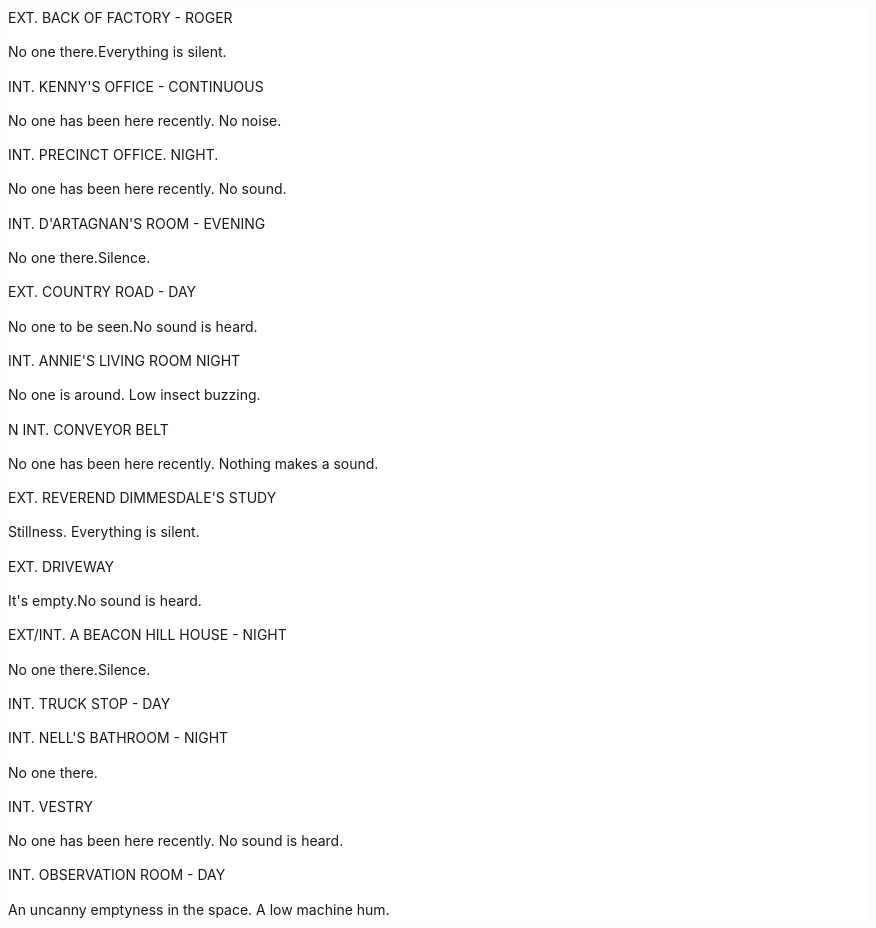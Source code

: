 
EXT. BACK OF FACTORY - ROGER

No one there.Everything is silent.


INT. KENNY'S OFFICE - CONTINUOUS

No one has been here recently. No noise.


INT. PRECINCT OFFICE. NIGHT.

No one has been here recently. No sound.


INT. D'ARTAGNAN'S ROOM - EVENING

No one there.Silence.


EXT. COUNTRY ROAD - DAY

No one to be seen.No sound is heard.


INT. ANNIE'S LIVING ROOM NIGHT

No one is around. Low insect buzzing.


N	INT. CONVEYOR BELT

No one has been here recently. Nothing makes a sound.


EXT. REVEREND DIMMESDALE'S STUDY

Stillness. Everything is silent.


EXT. DRIVEWAY

It's empty.No sound is heard.


EXT/INT. A BEACON HILL HOUSE - NIGHT

No one there.Silence.


INT. TRUCK STOP - DAY




INT. NELL'S BATHROOM - NIGHT

No one there.


INT. VESTRY

No one has been here recently. No sound is heard.


INT. OBSERVATION ROOM - DAY

An uncanny emptyness in the space. A low machine hum.
